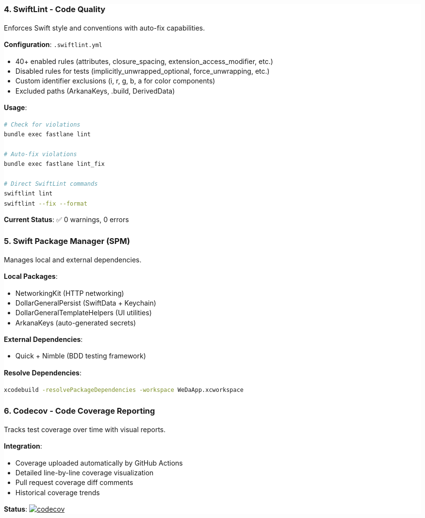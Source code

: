 ### 4. **SwiftLint** - Code Quality

Enforces Swift style and conventions with auto-fix capabilities.

**Configuration**: `.swiftlint.yml`
- 40+ enabled rules (attributes, closure_spacing, extension_access_modifier, etc.)
- Disabled rules for tests (implicitly_unwrapped_optional, force_unwrapping, etc.)
- Custom identifier exclusions (i, r, g, b, a for color components)
- Excluded paths (ArkanaKeys, .build, DerivedData)

**Usage**:
```bash
# Check for violations
bundle exec fastlane lint

# Auto-fix violations
bundle exec fastlane lint_fix

# Direct SwiftLint commands
swiftlint lint
swiftlint --fix --format
```

**Current Status**: ✅ 0 warnings, 0 errors

### 5. **Swift Package Manager (SPM)**

Manages local and external dependencies.

**Local Packages**:
- NetworkingKit (HTTP networking)
- DollarGeneralPersist (SwiftData + Keychain)
- DollarGeneralTemplateHelpers (UI utilities)
- ArkanaKeys (auto-generated secrets)

**External Dependencies**:
- Quick + Nimble (BDD testing framework)

**Resolve Dependencies**:
```bash
xcodebuild -resolvePackageDependencies -workspace WeDaApp.xcworkspace
```

### 6. **Codecov** - Code Coverage Reporting

Tracks test coverage over time with visual reports.

**Integration**:
- Coverage uploaded automatically by GitHub Actions
- Detailed line-by-line coverage visualization
- Pull request coverage diff comments
- Historical coverage trends

**Status**: [![codecov](https://codecov.io/gh/jesersu/Weather-Dashboard-Application/branch/main/graph/badge.svg)](https://codecov.io/gh/jesersu/Weather-Dashboard-Application)
